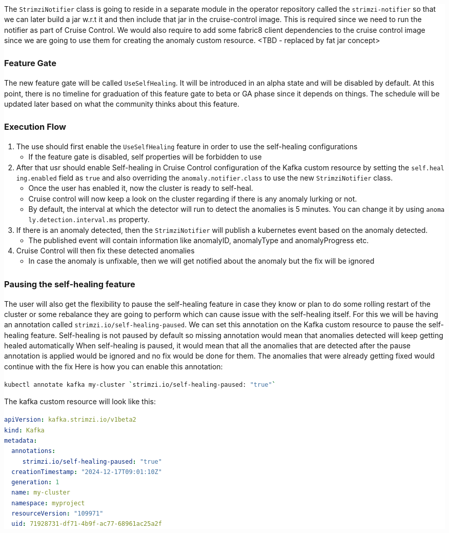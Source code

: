 The `StrimziNotifier` class is going to reside in a separate module in the operator repository called the `strimzi-notifier` so that we can later build a jar w.r.t it and then include that jar in the cruise-control image. 
This is required since we need to run the notifier as part of Cruise Control.
We would also require to add some fabric8 client dependencies to the cruise control image since we are going to use them for creating the anomaly custom resource. <TBD - replaced by fat jar concept>

### Feature Gate

The new feature gate will be called `UseSelfHealing`.
It will be introduced in an alpha state and will be disabled by default.
At this point, there is no timeline for graduation of this feature gate to beta or GA phase since it depends on things.
The schedule will be updated later based on what the community thinks about this feature.

### Execution Flow

1. The use should first enable the `UseSelfHealing` feature in order to use the self-healing configurations
   * If the feature gate is disabled, self properties will be forbidden to use 
2. After that usr should enable Self-healing in Cruise Control configuration of the Kafka custom resource by setting the `self.healing.enabled` field as `true` and also overriding the `anomaly.notifier.class` to use the new `StrimziNotifier` class. 
   * Once the user has enabled it, now the cluster is ready to self-heal.
   * Cruise control will now keep a look on the cluster regarding if there is any anomaly lurking or not. 
   * By default, the interval at which the detector will run to detect the anomalies is 5 minutes. You can change it by using `anomaly.detection.interval.ms` property.
3. If there is an anomaly detected, then the `StrimziNotifier` will publish a kubernetes event based on the anomaly detected.
   * The published event will contain information like anomalyID, anomalyType and anomalyProgress etc.
4. Cruise Control will then fix these detected anomalies
   * In case the anomaly is unfixable, then we will get notified about the anomaly but the fix will be ignored

### Pausing the self-healing feature

The user will also get the flexibility to pause the self-healing feature in case they know or plan to do some rolling restart of the cluster or some rebalance they are going to perform which can cause issue with the self-healing itself.
For this we will be having an annotation called `strimzi.io/self-healing-paused`.
We can set this annotation on the Kafka custom resource to pause the self-healing feature. Self-healing is not paused by default so missing annotation would mean that anomalies detected will keep getting healed automatically
When self-healing is paused, it would mean that all the anomalies that are detected after the pause annotation is applied would be ignored and no fix would be done for them.
The anomalies that were already getting fixed would continue with the fix
Here is how you can enable this annotation:
```sh
kubectl annotate kafka my-cluster `strimzi.io/self-healing-paused: "true"`
```
The kafka custom resource will look like this:
```yaml
apiVersion: kafka.strimzi.io/v1beta2
kind: Kafka
metadata:
  annotations:
     strimzi.io/self-healing-paused: "true"
  creationTimestamp: "2024-12-17T09:01:10Z"
  generation: 1
  name: my-cluster
  namespace: myproject
  resourceVersion: "109971"
  uid: 71928731-df71-4b9f-ac77-68961ac25a2f

```